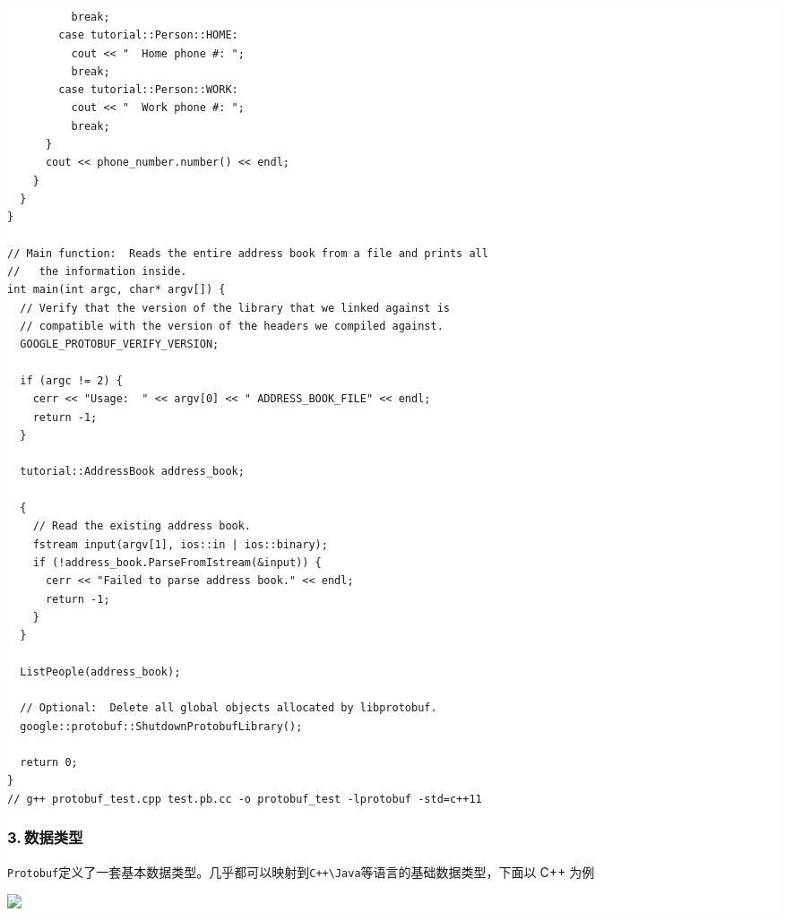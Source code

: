```
          break;
        case tutorial::Person::HOME:
          cout << "  Home phone #: ";
          break;
        case tutorial::Person::WORK:
          cout << "  Work phone #: ";
          break;
      }
      cout << phone_number.number() << endl;
    }
  }
}
 
// Main function:  Reads the entire address book from a file and prints all
//   the information inside.
int main(int argc, char* argv[]) {
  // Verify that the version of the library that we linked against is
  // compatible with the version of the headers we compiled against.
  GOOGLE_PROTOBUF_VERIFY_VERSION;
 
  if (argc != 2) {
    cerr << "Usage:  " << argv[0] << " ADDRESS_BOOK_FILE" << endl;
    return -1;
  }
 
  tutorial::AddressBook address_book;
 
  {
    // Read the existing address book.
    fstream input(argv[1], ios::in | ios::binary);
    if (!address_book.ParseFromIstream(&input)) {
      cerr << "Failed to parse address book." << endl;
      return -1;
    }
  }
 
  ListPeople(address_book);
 
  // Optional:  Delete all global objects allocated by libprotobuf.
  google::protobuf::ShutdownProtobufLibrary();
 
  return 0;
}
// g++ protobuf_test.cpp test.pb.cc -o protobuf_test -lprotobuf -std=c++11 
```

### 3. 数据类型

`Protobuf`定义了一套基本数据类型。几乎都可以映射到`C++\Java`等语言的基础数据类型，下面以 C++ 为例

![](https://bbs.kanxue.com/upload/attach/202406/894406_42CEER6F4SCBSA3.webp)
